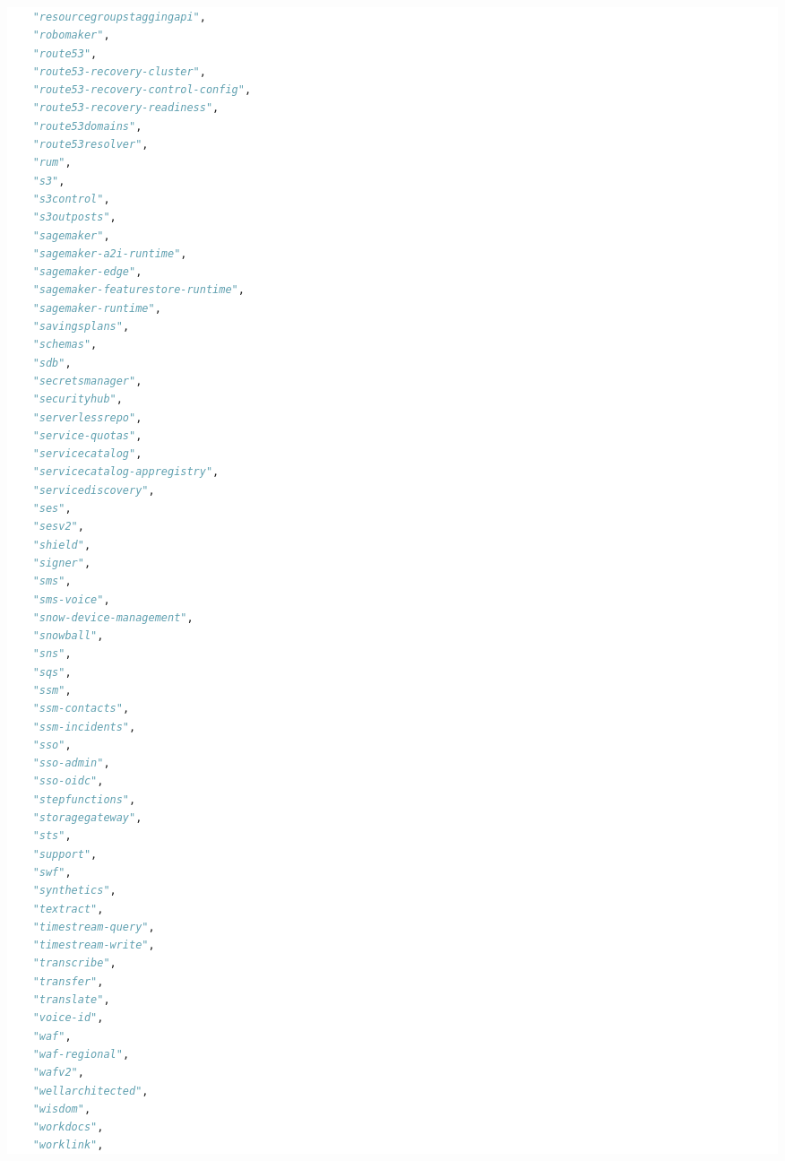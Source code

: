 ```python title="Definition"
    "resourcegroupstaggingapi",
    "robomaker",
    "route53",
    "route53-recovery-cluster",
    "route53-recovery-control-config",
    "route53-recovery-readiness",
    "route53domains",
    "route53resolver",
    "rum",
    "s3",
    "s3control",
    "s3outposts",
    "sagemaker",
    "sagemaker-a2i-runtime",
    "sagemaker-edge",
    "sagemaker-featurestore-runtime",
    "sagemaker-runtime",
    "savingsplans",
    "schemas",
    "sdb",
    "secretsmanager",
    "securityhub",
    "serverlessrepo",
    "service-quotas",
    "servicecatalog",
    "servicecatalog-appregistry",
    "servicediscovery",
    "ses",
    "sesv2",
    "shield",
    "signer",
    "sms",
    "sms-voice",
    "snow-device-management",
    "snowball",
    "sns",
    "sqs",
    "ssm",
    "ssm-contacts",
    "ssm-incidents",
    "sso",
    "sso-admin",
    "sso-oidc",
    "stepfunctions",
    "storagegateway",
    "sts",
    "support",
    "swf",
    "synthetics",
    "textract",
    "timestream-query",
    "timestream-write",
    "transcribe",
    "transfer",
    "translate",
    "voice-id",
    "waf",
    "waf-regional",
    "wafv2",
    "wellarchitected",
    "wisdom",
    "workdocs",
    "worklink",
```